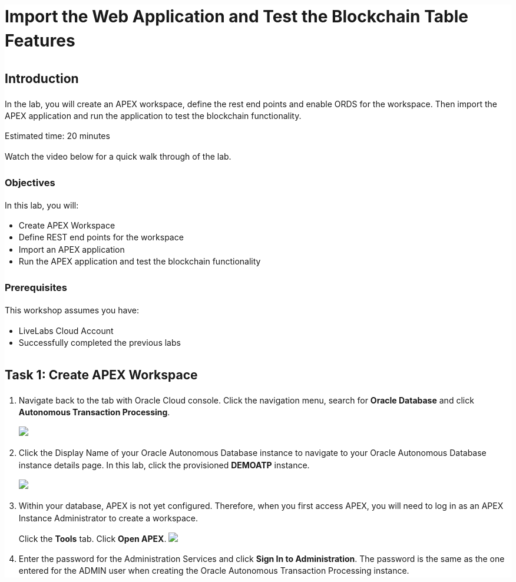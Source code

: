 # Import the Web Application and Test the Blockchain Table Features

## Introduction

In the lab, you will create an APEX workspace, define the rest end points and enable ORDS for the workspace. Then import the APEX application and run the application to test the blockchain functionality.

Estimated time: 20 minutes

Watch the video below for a quick walk through of the lab.

[](youtube:0vNYCULNhnI)

### Objectives

In this lab, you will:

- Create APEX Workspace
- Define REST end points for the workspace
- Import an APEX application
- Run the APEX application and test the blockchain functionality

### Prerequisites

This workshop assumes you have:

* LiveLabs Cloud Account
* Successfully completed the previous labs

## Task 1: Create APEX Workspace

1. Navigate back to the tab with Oracle Cloud console. Click the navigation menu, search for **Oracle Database** and click **Autonomous Transaction Processing**.

	![](./images/task1-1.png " ")

2. Click the Display Name of your Oracle Autonomous Database instance to navigate to your Oracle Autonomous Database instance details page. In this lab, click the provisioned **DEMOATP** instance.

	![](./images/task1-2.png " ")

3. Within your database, APEX is not yet configured. Therefore, when you first access APEX, you will need to log in as an APEX Instance Administrator to create a workspace.

    Click the **Tools** tab. Click **Open APEX**.
	![](./images/task1-3.png " ")

4. Enter the password for the Administration Services and click **Sign In to Administration**. The password is the same as the one entered for the ADMIN user when creating the Oracle Autonomous Transaction Processing instance.
